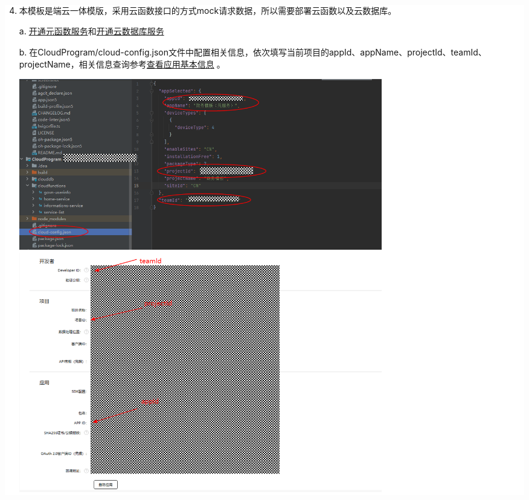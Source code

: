 4. 本模板是端云一体模版，采用云函数接口的方式mock请求数据，所以需要部署云函数以及云数据库。

   a. [开通元函数服务](https://developer.huawei.com/consumer/cn/doc/harmonyos-guides/cloudfoundation-enable-function)和[开通云数据库服务](https://developer.huawei.com/consumer/cn/doc/harmonyos-guides/cloudfoundation-enable-database)

   b. 在CloudProgram/cloud-config.json文件中配置相关信息，依次填写当前项目的appId、appName、projectId、teamId、projectName，相关信息查询参考[查看应用基本信息](https://developer.huawei.com/consumer/cn/doc/app/agc-help-appinfo-0000001100014694) 。

   <img src="screenshot/img_19.png" alt="配置信息" width="600">
   <img src="screenshot/img_18.png" alt="查询信息" width="600">

